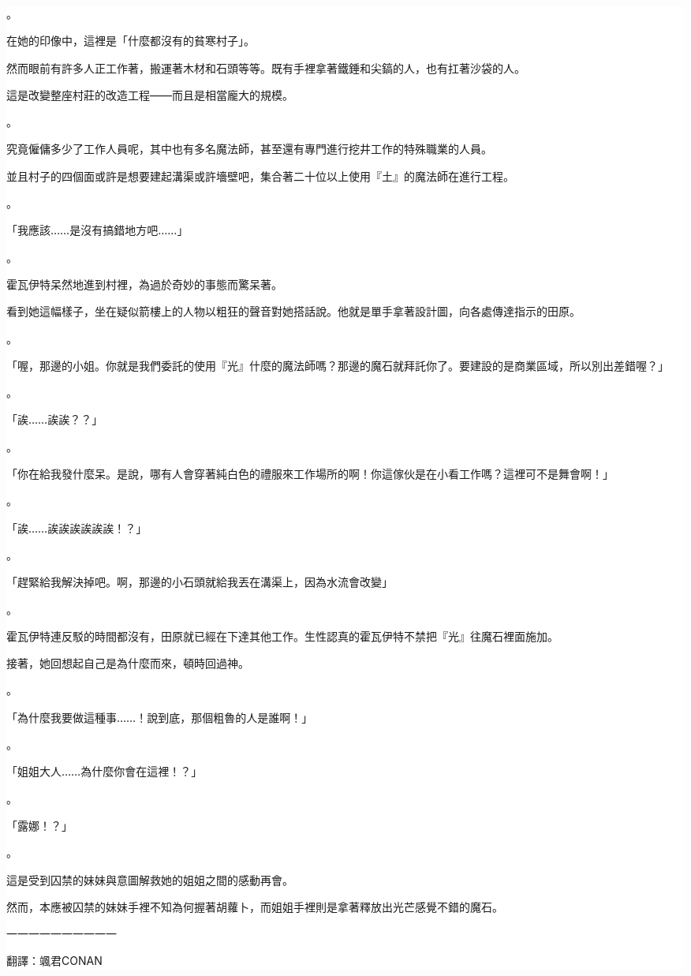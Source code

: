 <p>。</p>
<p>在她的印像中，這裡是「什麼都沒有的貧寒村子」。</p>
<p>然而眼前有許多人正工作著，搬運著木材和石頭等等。既有手裡拿著鐵錘和尖鎬的人，也有扛著沙袋的人。</p>
<p>這是改變整座村莊的改造工程――而且是相當龐大的規模。</p>
<p>。</p>
<p>究竟僱傭多少了工作人員呢，其中也有多名魔法師，甚至還有專門進行挖井工作的特殊職業的人員。</p>
<p>並且村子的四個面或許是想要建起溝渠或許墻壁吧，集合著二十位以上使用『土』的魔法師在進行工程。</p>
<p>。</p>
<p>「我應該……是沒有搞錯地方吧……」</p>
<p>。</p>
<p>霍瓦伊特呆然地進到村裡，為過於奇妙的事態而驚呆著。</p>
<p>看到她這幅樣子，坐在疑似箭樓上的人物以粗狂的聲音對她搭話說。他就是單手拿著設計圖，向各處傳達指示的田原。</p>
<p>。</p>
<p>「喔，那邊的小姐。你就是我們委託的使用『光』什麼的魔法師嗎？那邊的魔石就拜託你了。要建設的是商業區域，所以別出差錯喔？」</p>
<p>。</p>
<p>「誒……誒誒？？」</p>
<p>。</p>
<p>「你在給我發什麼呆。是說，哪有人會穿著純白色的禮服來工作場所的啊！你這傢伙是在小看工作嗎？這裡可不是舞會啊！」</p>
<p>。</p>
<p>「誒……誒誒誒誒誒誒！？」</p>
<p>。</p>
<p>「趕緊給我解決掉吧。啊，那邊的小石頭就給我丟在溝渠上，因為水流會改變」</p>
<p>。</p>
<p>霍瓦伊特連反駁的時間都沒有，田原就已經在下達其他工作。生性認真的霍瓦伊特不禁把『光』往魔石裡面施加。</p>
<p>接著，她回想起自己是為什麼而來，頓時回過神。</p>
<p>。</p>
<p>「為什麼我要做這種事……！說到底，那個粗魯的人是誰啊！」</p>
<p>。</p>
<p>「姐姐大人……為什麼你會在這裡！？」</p>
<p>。</p>
<p>「露娜！？」</p>
<p>。</p>
<p>這是受到囚禁的妹妹與意圖解救她的姐姐之間的感動再會。</p>
<p>然而，本應被囚禁的妹妹手裡不知為何握著胡蘿卜，而姐姐手裡則是拿著釋放出光芒感覺不錯的魔石。</p>
<p>一一一一一一一一一一</p>
<p>翻譯：颯君CONAN</p>

